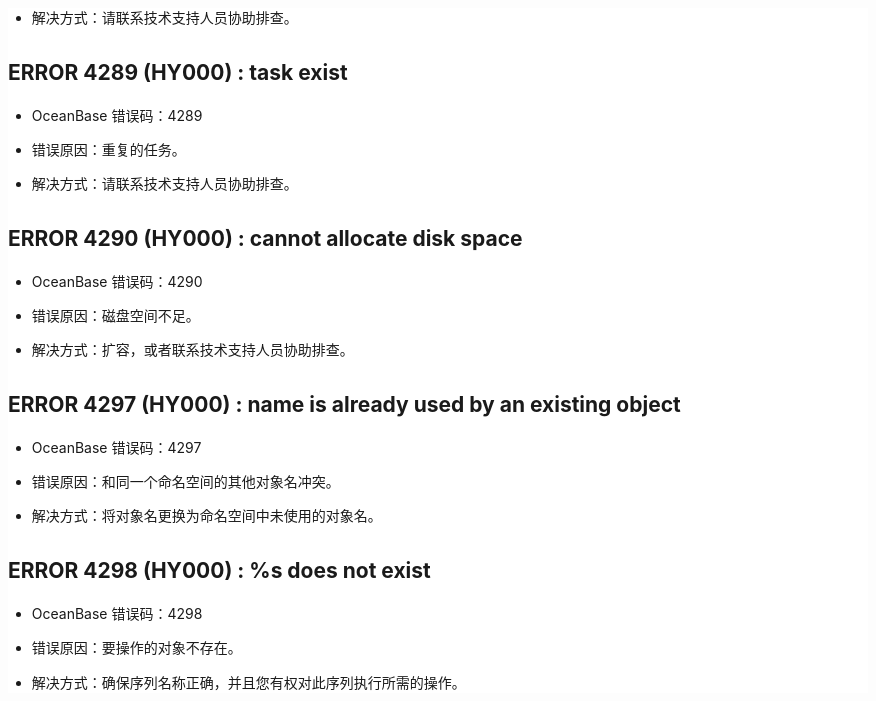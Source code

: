   

* 解决方式：请联系技术支持人员协助排查。

  




ERROR 4289 (HY000) : task exist 
----------------------------------------------------

* OceanBase 错误码：4289

  

* 错误原因：重复的任务。

  

* 解决方式：请联系技术支持人员协助排查。

  




ERROR 4290 (HY000) : cannot allocate disk space 
--------------------------------------------------------------------

* OceanBase 错误码：4290

  

* 错误原因：磁盘空间不足。

  

* 解决方式：扩容，或者联系技术支持人员协助排查。

  




ERROR 4297 (HY000) : name is already used by an existing object 
------------------------------------------------------------------------------------

* OceanBase 错误码：4297

  

* 错误原因：和同一个命名空间的其他对象名冲突。

  

* 解决方式：将对象名更换为命名空间中未使用的对象名。

  




ERROR 4298 (HY000) : %s does not exist 
-----------------------------------------------------------

* OceanBase 错误码：4298

  

* 错误原因：要操作的对象不存在。

  

* 解决方式：确保序列名称正确，并且您有权对此序列执行所需的操作。

